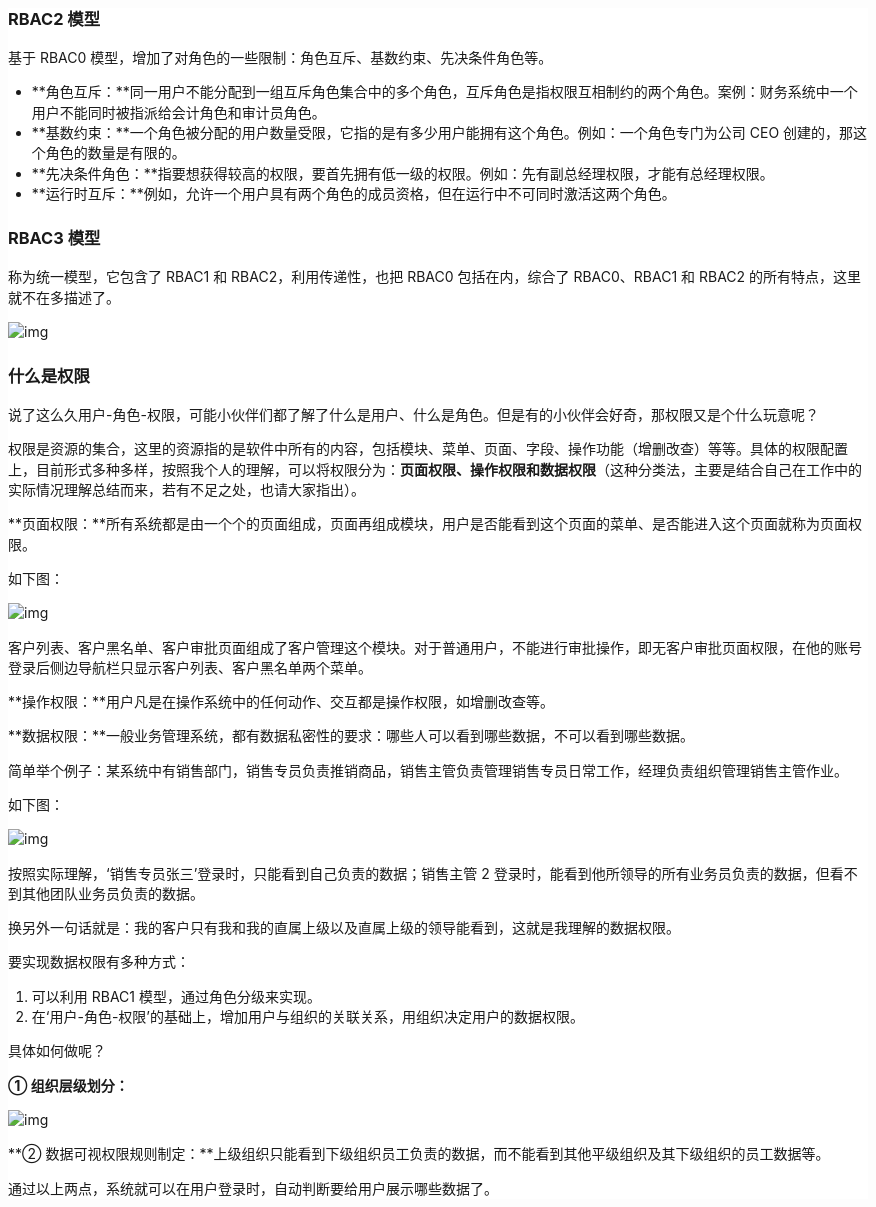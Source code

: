 ### RBAC2 模型

基于 RBAC0 模型，增加了对角色的一些限制：角色互斥、基数约束、先决条件角色等。

- **角色互斥：**同一用户不能分配到一组互斥角色集合中的多个角色，互斥角色是指权限互相制约的两个角色。案例：财务系统中一个用户不能同时被指派给会计角色和审计员角色。
- **基数约束：**一个角色被分配的用户数量受限，它指的是有多少用户能拥有这个角色。例如：一个角色专门为公司 CEO 创建的，那这个角色的数量是有限的。
- **先决条件角色：**指要想获得较高的权限，要首先拥有低一级的权限。例如：先有副总经理权限，才能有总经理权限。
- **运行时互斥：**例如，允许一个用户具有两个角色的成员资格，但在运行中不可同时激活这两个角色。

### RBAC3 模型

称为统一模型，它包含了 RBAC1 和 RBAC2，利用传递性，也把 RBAC0 包括在内，综合了 RBAC0、RBAC1 和 RBAC2 的所有特点，这里就不在多描述了。

![img](http://image.woshipm.com/wp-files/2018/07/7MEIhTRfnGmV0T5MBYoH.png)

### 什么是权限

说了这么久用户-角色-权限，可能小伙伴们都了解了什么是用户、什么是角色。但是有的小伙伴会好奇，那权限又是个什么玩意呢？

权限是资源的集合，这里的资源指的是软件中所有的内容，包括模块、菜单、页面、字段、操作功能（增删改查）等等。具体的权限配置上，目前形式多种多样，按照我个人的理解，可以将权限分为：**页面权限、操作权限和数据权限**（这种分类法，主要是结合自己在工作中的实际情况理解总结而来，若有不足之处，也请大家指出）。

**页面权限：**所有系统都是由一个个的页面组成，页面再组成模块，用户是否能看到这个页面的菜单、是否能进入这个页面就称为页面权限。

如下图：

![img](http://image.woshipm.com/wp-files/2018/07/zZMuljfwRvu8Be6oEFlV.png)

客户列表、客户黑名单、客户审批页面组成了客户管理这个模块。对于普通用户，不能进行审批操作，即无客户审批页面权限，在他的账号登录后侧边导航栏只显示客户列表、客户黑名单两个菜单。

**操作权限：**用户凡是在操作系统中的任何动作、交互都是操作权限，如增删改查等。

**数据权限：**一般业务管理系统，都有数据私密性的要求：哪些人可以看到哪些数据，不可以看到哪些数据。

简单举个例子：某系统中有销售部门，销售专员负责推销商品，销售主管负责管理销售专员日常工作，经理负责组织管理销售主管作业。

如下图：

![img](http://image.woshipm.com/wp-files/2018/07/eQKuv1vmlhA7eNDvlb1t.png)

按照实际理解，‘销售专员张三’登录时，只能看到自己负责的数据；销售主管 2 登录时，能看到他所领导的所有业务员负责的数据，但看不到其他团队业务员负责的数据。

换另外一句话就是：我的客户只有我和我的直属上级以及直属上级的领导能看到，这就是我理解的数据权限。

要实现数据权限有多种方式：

1. 可以利用 RBAC1 模型，通过角色分级来实现。
2. 在‘用户-角色-权限’的基础上，增加用户与组织的关联关系，用组织决定用户的数据权限。

具体如何做呢？

**① 组织层级划分：**

![img](http://image.woshipm.com/wp-files/2018/07/7OfSVWkovU90yPLCAYXl.png)

**② 数据可视权限规则制定：**上级组织只能看到下级组织员工负责的数据，而不能看到其他平级组织及其下级组织的员工数据等。

通过以上两点，系统就可以在用户登录时，自动判断要给用户展示哪些数据了。
